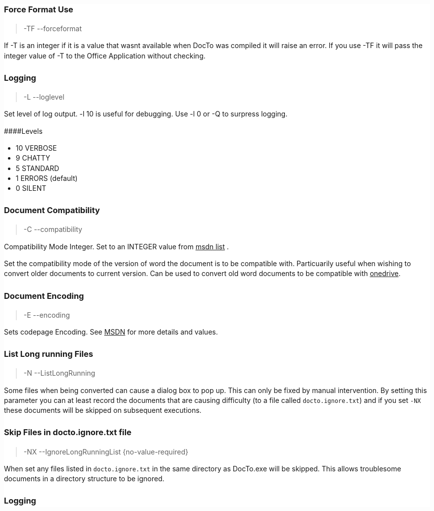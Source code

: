 ### Force Format Use
> -TF --forceformat

If -T is an integer if it is a value that wasnt available when DocTo was compiled it will raise an error.
If you use -TF it will pass the integer value of -T to the Office Application without checking.

### Logging
> -L --loglevel

Set level of log output.  -l 10 is useful for debugging. Use -l 0 or -Q to surpress logging.

####Levels
- 10 VERBOSE
- 9 CHATTY
- 5 STANDARD
- 1 ERRORS (default)
- 0 SILENT

### Document Compatibility
> -C --compatibility

Compatibility Mode Integer. Set to an INTEGER value from [msdn list](https://msdn.microsoft.com/en-us/library/office/ff192388.aspx) .

Set the compatibility mode of the version of word the document is to be compatible with.  Particuarily
useful when wishing to convert older documents to current version. Can be used to convert old 
word documents to be compatible with [onedrive](https://github.com/tobya/DocTo/wiki/OneDrive-Conversion).

### Document Encoding
> -E --encoding

Sets codepage Encoding.  See [MSDN](https://msdn.microsoft.com/en-us/library/office/ff860880.aspx)
 for more details and values.

### List Long running Files
> -N --ListLongRunning

Some files when being converted can cause a dialog box to pop up.  This can only be fixed by 
manual intervention.  By setting this parameter you can at least record the documents that are 
causing difficulty (to a file called `docto.ignore.txt`) and if you set `-NX` these documents will be skipped on subsequent executions.

### Skip Files in docto.ignore.txt file
> -NX --IgnoreLongRunningList {no-value-required}

When set any files listed in `docto.ignore.txt` in the same directory as DocTo.exe will be skipped.
This allows troublesome documents in a directory structure to be ignored.

### Logging
